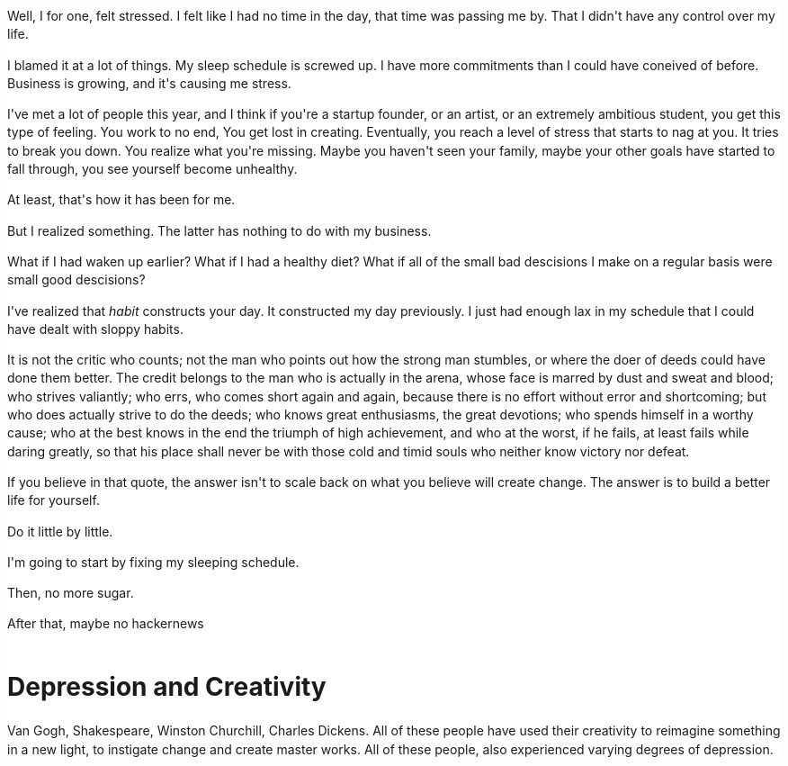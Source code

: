 Well, I for one, felt stressed. I felt like I had no time in the day,
that time was passing me by. That I didn't have any control over my
life.

I blamed it at a lot of things. My sleep schedule is screwed up. I have
more commitments than I could have coneived of before. Business is
growing, and it's causing me stress.

I've met a lot of people this year, and I think if you're a startup
founder, or an artist, or an extremely ambitious student, you get this
type of feeling. You work to no end, You get lost in creating.
Eventually, you reach a level of stress that starts to nag at you. It
tries to break you down. You realize what you're missing. Maybe you
haven't seen your family, maybe your other goals have started to fall
through, you see yourself become unhealthy.

At least, that's how it has been for me.

But I realized something. The latter has nothing to do with my business.

What if I had waken up earlier? What if I had a healthy diet? What if
all of the small bad descisions I make on a regular basis were small
good descisions?

I've realized that *habit* constructs your day. It constructed my day
previously. I just had enough lax in my schedule that I could have dealt
with sloppy habits.

It is not the critic who counts; not the man who points out how the
strong man stumbles, or where the doer of deeds could have done them
better. The credit belongs to the man who is actually in the arena,
whose face is marred by dust and sweat and blood; who strives valiantly;
who errs, who comes short again and again, because there is no effort
without error and shortcoming; but who does actually strive to do the
deeds; who knows great enthusiasms, the great devotions; who spends
himself in a worthy cause; who at the best knows in the end the triumph
of high achievement, and who at the worst, if he fails, at least fails
while daring greatly, so that his place shall never be with those cold
and timid souls who neither know victory nor defeat.

If you believe in that quote, the answer isn't to scale back on what you
believe will create change. The answer is to build a better life for
yourself.

Do it little by little.

I'm going to start by fixing my sleeping schedule.

Then, no more sugar.

After that, maybe no hackernews

# Depression and Creativity

Van Gogh, Shakespeare, Winston Churchill, Charles Dickens. All of these
people have used their creativity to reimagine something in a new light,
to instigate change and create master works. All of these people, also
experienced varying degrees of depression.
